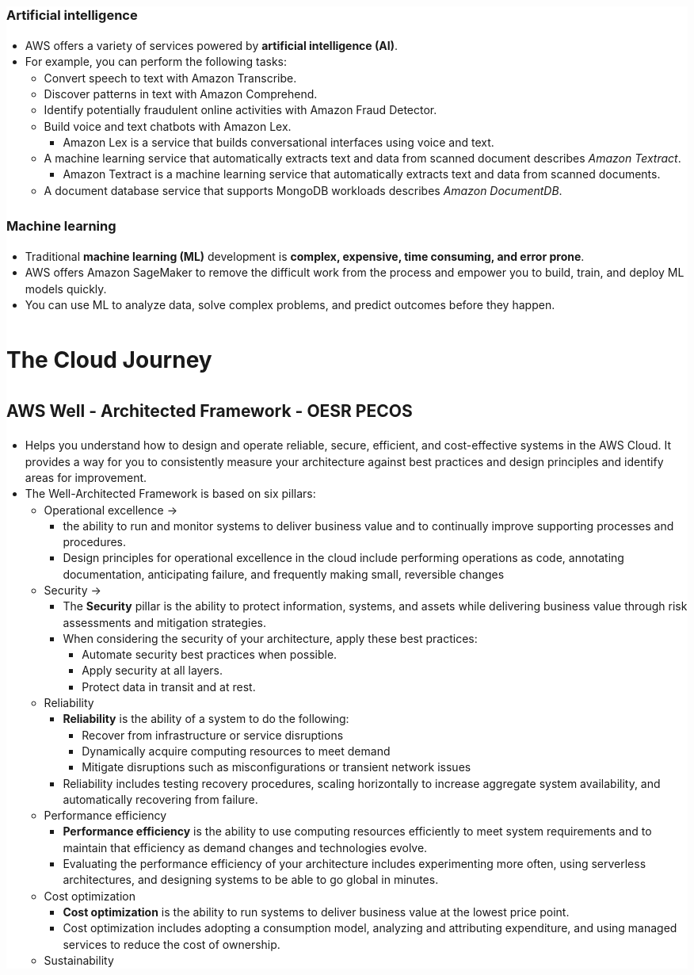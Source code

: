 ### **Artificial intelligence**

- AWS offers a variety of services powered by **artificial intelligence (AI)**.
- For example, you can perform the following tasks:
    - Convert speech to text with Amazon Transcribe.
    - Discover patterns in text with Amazon Comprehend.
    - Identify potentially fraudulent online activities with Amazon Fraud Detector.
    - Build voice and text chatbots with Amazon Lex.
        - Amazon Lex is a service that builds conversational interfaces using voice and text.
    - A machine learning service that automatically extracts text and data from scanned document describes *Amazon Textract*.
        - Amazon Textract is a machine learning service that automatically extracts text and data from scanned documents.
    - A document database service that supports MongoDB workloads describes *Amazon DocumentDB*.

### **Machine learning**

- Traditional **machine learning (ML)** development is **complex, expensive, time consuming, and error prone**.
- AWS offers Amazon SageMaker to remove the difficult work from the process and empower you to build, train, and deploy ML models quickly.
- You can use ML to analyze data, solve complex problems, and predict outcomes before they happen.

# The Cloud Journey

## AWS Well - Architected Framework - OESR PECOS

- Helps you understand how to design and operate reliable, secure, efficient, and cost-effective systems in the AWS Cloud. It provides a way for you to consistently measure your architecture against best practices and design principles and identify areas for improvement.
- The Well-Architected Framework is based on six pillars:
    - Operational excellence →
        - the ability to run and monitor systems to deliver business value and to continually improve supporting processes and procedures.
        - Design principles for operational excellence in the cloud include performing operations as code, annotating documentation, anticipating failure, and frequently making small, reversible changes
    - Security →
        - The **Security** pillar is the ability to protect information, systems, and assets while delivering business value through risk assessments and mitigation strategies.
        - When considering the security of your architecture, apply these best practices:
            - Automate security best practices when possible.
            - Apply security at all layers.
            - Protect data in transit and at rest.
    - Reliability
        - **Reliability** is the ability of a system to do the following:
            - Recover from infrastructure or service disruptions
            - Dynamically acquire computing resources to meet demand
            - Mitigate disruptions such as misconfigurations or transient network issues
        - Reliability includes testing recovery procedures, scaling horizontally to increase aggregate system availability, and automatically recovering from failure.
    - Performance efficiency
        - **Performance efficiency** is the ability to use computing resources efficiently to meet system requirements and to maintain that efficiency as demand changes and technologies evolve.
        - Evaluating the performance efficiency of your architecture includes experimenting more often, using serverless architectures, and designing systems to be able to go global in minutes.
    - Cost optimization
        - **Cost optimization** is the ability to run systems to deliver business value at the lowest price point.
        - Cost optimization includes adopting a consumption model, analyzing and attributing expenditure, and using managed services to reduce the cost of ownership.
    - Sustainability